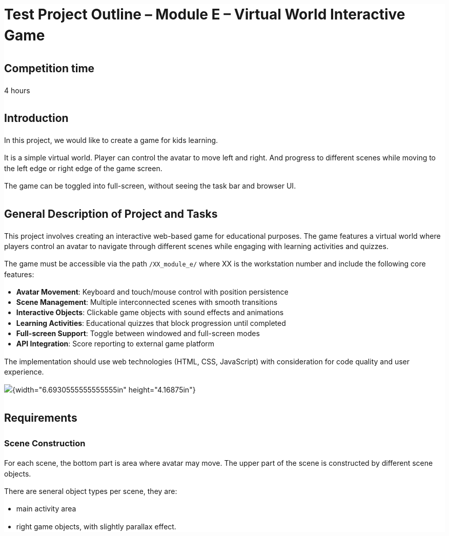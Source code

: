 # Test Project Outline – Module E – Virtual World Interactive Game

## Competition time

4 hours

## Introduction

In this project, we would like to create a game for kids learning.

It is a simple virtual world. Player can control the avatar to move left
and right. And progress to different scenes while moving to the left
edge or right edge of the game screen.

The game can be toggled into full-screen, without seeing the task bar
and browser UI.

## General Description of Project and Tasks

This project involves creating an interactive web-based game for educational purposes. The game features a virtual world where players control an avatar to navigate through different scenes while engaging with learning activities and quizzes.

The game must be accessible via the path `/XX_module_e/` where XX is the workstation number and include the following core features:

- **Avatar Movement**: Keyboard and touch/mouse control with position persistence
- **Scene Management**: Multiple interconnected scenes with smooth transitions
- **Interactive Objects**: Clickable game objects with sound effects and animations
- **Learning Activities**: Educational quizzes that block progression until completed
- **Full-screen Support**: Toggle between windowed and full-screen modes
- **API Integration**: Score reporting to external game platform

The implementation should use web technologies (HTML, CSS, JavaScript) with consideration for code quality and user experience.

![](media/image1.jpg){width="6.6930555555555555in" height="4.16875in"}

## Requirements

### Scene Construction

For each scene, the bottom part is area where avatar may move. The upper
part of the scene is constructed by different scene objects.

There are seneral object types per scene, they are:

- main activity area

- right game objects, with slightly parallax effect.
